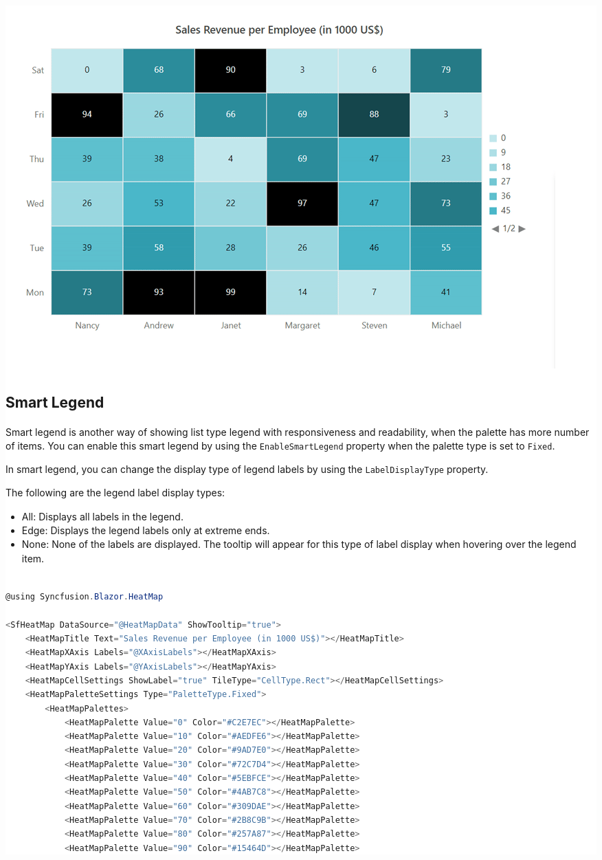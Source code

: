![Heatmap Sample](images/legend/paging.gif)

## Smart Legend

Smart legend is another way of showing list type legend with responsiveness and readability, when the palette has more number of items. You can enable this smart legend by using the `EnableSmartLegend` property when the palette type is set to `Fixed`.

In smart legend, you can change the display type of legend labels by using the `LabelDisplayType` property.

The following are the legend label display types:
* All: Displays all labels in the legend.
* Edge: Displays the legend labels only at extreme ends.
* None: None of the labels are displayed. The tooltip will appear for this type of label display when hovering over the legend item.

```csharp

@using Syncfusion.Blazor.HeatMap

<SfHeatMap DataSource="@HeatMapData" ShowTooltip="true">
    <HeatMapTitle Text="Sales Revenue per Employee (in 1000 US$)"></HeatMapTitle>
    <HeatMapXAxis Labels="@XAxisLabels"></HeatMapXAxis>
    <HeatMapYAxis Labels="@YAxisLabels"></HeatMapYAxis>
    <HeatMapCellSettings ShowLabel="true" TileType="CellType.Rect"></HeatMapCellSettings>
    <HeatMapPaletteSettings Type="PaletteType.Fixed">
        <HeatMapPalettes>
            <HeatMapPalette Value="0" Color="#C2E7EC"></HeatMapPalette>
            <HeatMapPalette Value="10" Color="#AEDFE6"></HeatMapPalette>
            <HeatMapPalette Value="20" Color="#9AD7E0"></HeatMapPalette>
            <HeatMapPalette Value="30" Color="#72C7D4"></HeatMapPalette>
            <HeatMapPalette Value="40" Color="#5EBFCE"></HeatMapPalette>
            <HeatMapPalette Value="50" Color="#4AB7C8"></HeatMapPalette>
            <HeatMapPalette Value="60" Color="#309DAE"></HeatMapPalette>
            <HeatMapPalette Value="70" Color="#2B8C9B"></HeatMapPalette>
            <HeatMapPalette Value="80" Color="#257A87"></HeatMapPalette>
            <HeatMapPalette Value="90" Color="#15464D"></HeatMapPalette>
```